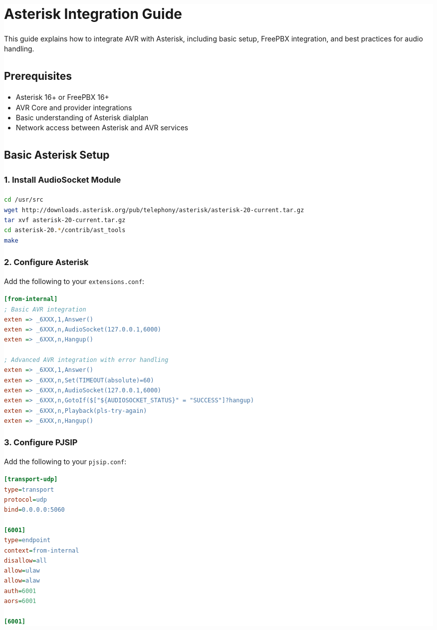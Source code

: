 # Asterisk Integration Guide

This guide explains how to integrate AVR with Asterisk, including basic setup, FreePBX integration, and best practices for audio handling.

## Prerequisites

- Asterisk 16+ or FreePBX 16+
- AVR Core and provider integrations
- Basic understanding of Asterisk dialplan
- Network access between Asterisk and AVR services

## Basic Asterisk Setup

### 1. Install AudioSocket Module

```bash
cd /usr/src
wget http://downloads.asterisk.org/pub/telephony/asterisk/asterisk-20-current.tar.gz
tar xvf asterisk-20-current.tar.gz
cd asterisk-20.*/contrib/ast_tools
make
```

### 2. Configure Asterisk

Add the following to your `extensions.conf`:

```ini
[from-internal]
; Basic AVR integration
exten => _6XXX,1,Answer()
exten => _6XXX,n,AudioSocket(127.0.0.1,6000)
exten => _6XXX,n,Hangup()

; Advanced AVR integration with error handling
exten => _6XXX,1,Answer()
exten => _6XXX,n,Set(TIMEOUT(absolute)=60)
exten => _6XXX,n,AudioSocket(127.0.0.1,6000)
exten => _6XXX,n,GotoIf($["${AUDIOSOCKET_STATUS}" = "SUCCESS"]?hangup)
exten => _6XXX,n,Playback(pls-try-again)
exten => _6XXX,n,Hangup()
```

### 3. Configure PJSIP

Add the following to your `pjsip.conf`:

```ini
[transport-udp]
type=transport
protocol=udp
bind=0.0.0.0:5060

[6001]
type=endpoint
context=from-internal
disallow=all
allow=ulaw
allow=alaw
auth=6001
aors=6001

[6001]
```